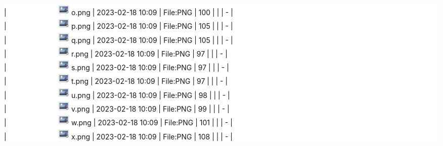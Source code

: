 | &nbsp;&nbsp;&nbsp;&nbsp;&nbsp;&nbsp;&nbsp;&nbsp;&nbsp;&nbsp;&nbsp;&nbsp;&nbsp;&nbsp;&nbsp;&nbsp;&nbsp;&nbsp;&nbsp;&nbsp;&nbsp;&nbsp;&nbsp;&nbsp;&nbsp;<a class="file-link" href="../../../../../../resources-video-games-music-2/blob/main/MechatronicBeing/images/symbols/bf/o.png" style='text-decoration: none; border-spacing: 0; border-width: 0;'><img class="file-icon" style="height: 22px;" src="../../../MechatronicBeing/images/tango-icon-library/32x32/mimetypes/image-x-generic.png"/>&nbsp;o<span class="_fileExtension">.png</span></a> | 2023-02-18 10:09 | File:PNG | 100 |  |  | - |  
| &nbsp;&nbsp;&nbsp;&nbsp;&nbsp;&nbsp;&nbsp;&nbsp;&nbsp;&nbsp;&nbsp;&nbsp;&nbsp;&nbsp;&nbsp;&nbsp;&nbsp;&nbsp;&nbsp;&nbsp;&nbsp;&nbsp;&nbsp;&nbsp;&nbsp;<a class="file-link" href="../../../../../../resources-video-games-music-2/blob/main/MechatronicBeing/images/symbols/bf/p.png" style='text-decoration: none; border-spacing: 0; border-width: 0;'><img class="file-icon" style="height: 22px;" src="../../../MechatronicBeing/images/tango-icon-library/32x32/mimetypes/image-x-generic.png"/>&nbsp;p<span class="_fileExtension">.png</span></a> | 2023-02-18 10:09 | File:PNG | 105 |  |  | - |  
| &nbsp;&nbsp;&nbsp;&nbsp;&nbsp;&nbsp;&nbsp;&nbsp;&nbsp;&nbsp;&nbsp;&nbsp;&nbsp;&nbsp;&nbsp;&nbsp;&nbsp;&nbsp;&nbsp;&nbsp;&nbsp;&nbsp;&nbsp;&nbsp;&nbsp;<a class="file-link" href="../../../../../../resources-video-games-music-2/blob/main/MechatronicBeing/images/symbols/bf/q.png" style='text-decoration: none; border-spacing: 0; border-width: 0;'><img class="file-icon" style="height: 22px;" src="../../../MechatronicBeing/images/tango-icon-library/32x32/mimetypes/image-x-generic.png"/>&nbsp;q<span class="_fileExtension">.png</span></a> | 2023-02-18 10:09 | File:PNG | 105 |  |  | - |  
| &nbsp;&nbsp;&nbsp;&nbsp;&nbsp;&nbsp;&nbsp;&nbsp;&nbsp;&nbsp;&nbsp;&nbsp;&nbsp;&nbsp;&nbsp;&nbsp;&nbsp;&nbsp;&nbsp;&nbsp;&nbsp;&nbsp;&nbsp;&nbsp;&nbsp;<a class="file-link" href="../../../../../../resources-video-games-music-2/blob/main/MechatronicBeing/images/symbols/bf/r.png" style='text-decoration: none; border-spacing: 0; border-width: 0;'><img class="file-icon" style="height: 22px;" src="../../../MechatronicBeing/images/tango-icon-library/32x32/mimetypes/image-x-generic.png"/>&nbsp;r<span class="_fileExtension">.png</span></a> | 2023-02-18 10:09 | File:PNG | 97 |  |  | - |  
| &nbsp;&nbsp;&nbsp;&nbsp;&nbsp;&nbsp;&nbsp;&nbsp;&nbsp;&nbsp;&nbsp;&nbsp;&nbsp;&nbsp;&nbsp;&nbsp;&nbsp;&nbsp;&nbsp;&nbsp;&nbsp;&nbsp;&nbsp;&nbsp;&nbsp;<a class="file-link" href="../../../../../../resources-video-games-music-2/blob/main/MechatronicBeing/images/symbols/bf/s.png" style='text-decoration: none; border-spacing: 0; border-width: 0;'><img class="file-icon" style="height: 22px;" src="../../../MechatronicBeing/images/tango-icon-library/32x32/mimetypes/image-x-generic.png"/>&nbsp;s<span class="_fileExtension">.png</span></a> | 2023-02-18 10:09 | File:PNG | 97 |  |  | - |  
| &nbsp;&nbsp;&nbsp;&nbsp;&nbsp;&nbsp;&nbsp;&nbsp;&nbsp;&nbsp;&nbsp;&nbsp;&nbsp;&nbsp;&nbsp;&nbsp;&nbsp;&nbsp;&nbsp;&nbsp;&nbsp;&nbsp;&nbsp;&nbsp;&nbsp;<a class="file-link" href="../../../../../../resources-video-games-music-2/blob/main/MechatronicBeing/images/symbols/bf/t.png" style='text-decoration: none; border-spacing: 0; border-width: 0;'><img class="file-icon" style="height: 22px;" src="../../../MechatronicBeing/images/tango-icon-library/32x32/mimetypes/image-x-generic.png"/>&nbsp;t<span class="_fileExtension">.png</span></a> | 2023-02-18 10:09 | File:PNG | 97 |  |  | - |  
| &nbsp;&nbsp;&nbsp;&nbsp;&nbsp;&nbsp;&nbsp;&nbsp;&nbsp;&nbsp;&nbsp;&nbsp;&nbsp;&nbsp;&nbsp;&nbsp;&nbsp;&nbsp;&nbsp;&nbsp;&nbsp;&nbsp;&nbsp;&nbsp;&nbsp;<a class="file-link" href="../../../../../../resources-video-games-music-2/blob/main/MechatronicBeing/images/symbols/bf/u.png" style='text-decoration: none; border-spacing: 0; border-width: 0;'><img class="file-icon" style="height: 22px;" src="../../../MechatronicBeing/images/tango-icon-library/32x32/mimetypes/image-x-generic.png"/>&nbsp;u<span class="_fileExtension">.png</span></a> | 2023-02-18 10:09 | File:PNG | 98 |  |  | - |  
| &nbsp;&nbsp;&nbsp;&nbsp;&nbsp;&nbsp;&nbsp;&nbsp;&nbsp;&nbsp;&nbsp;&nbsp;&nbsp;&nbsp;&nbsp;&nbsp;&nbsp;&nbsp;&nbsp;&nbsp;&nbsp;&nbsp;&nbsp;&nbsp;&nbsp;<a class="file-link" href="../../../../../../resources-video-games-music-2/blob/main/MechatronicBeing/images/symbols/bf/v.png" style='text-decoration: none; border-spacing: 0; border-width: 0;'><img class="file-icon" style="height: 22px;" src="../../../MechatronicBeing/images/tango-icon-library/32x32/mimetypes/image-x-generic.png"/>&nbsp;v<span class="_fileExtension">.png</span></a> | 2023-02-18 10:09 | File:PNG | 99 |  |  | - |  
| &nbsp;&nbsp;&nbsp;&nbsp;&nbsp;&nbsp;&nbsp;&nbsp;&nbsp;&nbsp;&nbsp;&nbsp;&nbsp;&nbsp;&nbsp;&nbsp;&nbsp;&nbsp;&nbsp;&nbsp;&nbsp;&nbsp;&nbsp;&nbsp;&nbsp;<a class="file-link" href="../../../../../../resources-video-games-music-2/blob/main/MechatronicBeing/images/symbols/bf/w.png" style='text-decoration: none; border-spacing: 0; border-width: 0;'><img class="file-icon" style="height: 22px;" src="../../../MechatronicBeing/images/tango-icon-library/32x32/mimetypes/image-x-generic.png"/>&nbsp;w<span class="_fileExtension">.png</span></a> | 2023-02-18 10:09 | File:PNG | 101 |  |  | - |  
| &nbsp;&nbsp;&nbsp;&nbsp;&nbsp;&nbsp;&nbsp;&nbsp;&nbsp;&nbsp;&nbsp;&nbsp;&nbsp;&nbsp;&nbsp;&nbsp;&nbsp;&nbsp;&nbsp;&nbsp;&nbsp;&nbsp;&nbsp;&nbsp;&nbsp;<a class="file-link" href="../../../../../../resources-video-games-music-2/blob/main/MechatronicBeing/images/symbols/bf/x.png" style='text-decoration: none; border-spacing: 0; border-width: 0;'><img class="file-icon" style="height: 22px;" src="../../../MechatronicBeing/images/tango-icon-library/32x32/mimetypes/image-x-generic.png"/>&nbsp;x<span class="_fileExtension">.png</span></a> | 2023-02-18 10:09 | File:PNG | 108 |  |  | - |  
